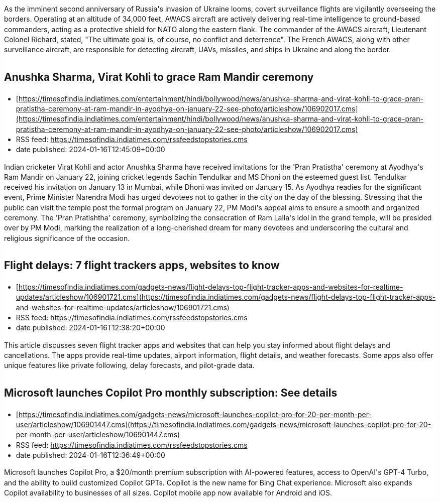 As the imminent second anniversary of Russia's invasion of Ukraine looms, covert surveillance flights are vigilantly overseeing the borders. Operating at an altitude of 34,000 feet, AWACS aircraft are actively delivering real-time intelligence to ground-based commanders, acting as a protective shield for NATO along the eastern flank. The commander of the AWACS aircraft, Lieutenant Colonel Richard, stated, "The ultimate goal is, of course, no conflict and deterrence".  The French AWACS, along with other surveillance aircraft, are responsible for detecting aircraft, UAVs, missiles, and ships in Ukraine and along the border.

## Anushka Sharma, Virat Kohli to grace Ram Mandir ceremony
 - [https://timesofindia.indiatimes.com/entertainment/hindi/bollywood/news/anushka-sharma-and-virat-kohli-to-grace-pran-pratistha-ceremony-at-ram-mandir-in-ayodhya-on-january-22-see-photo/articleshow/106902017.cms](https://timesofindia.indiatimes.com/entertainment/hindi/bollywood/news/anushka-sharma-and-virat-kohli-to-grace-pran-pratistha-ceremony-at-ram-mandir-in-ayodhya-on-january-22-see-photo/articleshow/106902017.cms)
 - RSS feed: https://timesofindia.indiatimes.com/rssfeedstopstories.cms
 - date published: 2024-01-16T12:45:09+00:00

Indian cricketer Virat Kohli and actor Anushka Sharma have received invitations for the 'Pran Pratistha' ceremony at Ayodhya's Ram Mandir on January 22, joining cricket legends Sachin Tendulkar and MS Dhoni on the esteemed guest list. Tendulkar received his invitation on January 13 in Mumbai, while Dhoni was invited on January 15. As Ayodhya readies for the significant event, Prime Minister Narendra Modi has urged devotees not to gather in the city on the day of the blessing. Stressing that the public can visit the temple post the formal program on January 22, PM Modi's appeal aims to ensure a smooth and organized ceremony. The 'Pran Pratishtha' ceremony, symbolizing the consecration of Ram Lalla's idol in the grand temple, will be presided over by PM Modi, marking the realization of a long-cherished dream for many devotees and underscoring the cultural and religious significance of the occasion.

## Flight delays: 7 flight trackers apps, websites to know
 - [https://timesofindia.indiatimes.com/gadgets-news/flight-delays-top-flight-tracker-apps-and-websites-for-realtime-updates/articleshow/106901721.cms](https://timesofindia.indiatimes.com/gadgets-news/flight-delays-top-flight-tracker-apps-and-websites-for-realtime-updates/articleshow/106901721.cms)
 - RSS feed: https://timesofindia.indiatimes.com/rssfeedstopstories.cms
 - date published: 2024-01-16T12:38:20+00:00

This article discusses seven flight tracker apps and websites that can help you stay informed about flight delays and cancellations. The apps provide real-time updates, airport information, flight details, and weather forecasts. Some apps also offer unique features like private following, delay forecasts, and pilot-grade data.

## Microsoft launches Copilot Pro monthly subscription: See details
 - [https://timesofindia.indiatimes.com/gadgets-news/microsoft-launches-copilot-pro-for-20-per-month-per-user/articleshow/106901447.cms](https://timesofindia.indiatimes.com/gadgets-news/microsoft-launches-copilot-pro-for-20-per-month-per-user/articleshow/106901447.cms)
 - RSS feed: https://timesofindia.indiatimes.com/rssfeedstopstories.cms
 - date published: 2024-01-16T12:36:49+00:00

Microsoft launches Copilot Pro, a $20/month premium subscription with AI-powered features, access to OpenAI's GPT-4 Turbo, and the ability to build customized Copilot GPTs. Copilot is the new name for Bing Chat experience. Microsoft also expands Copilot availability to businesses of all sizes. Copilot mobile app now available for Android and iOS.
